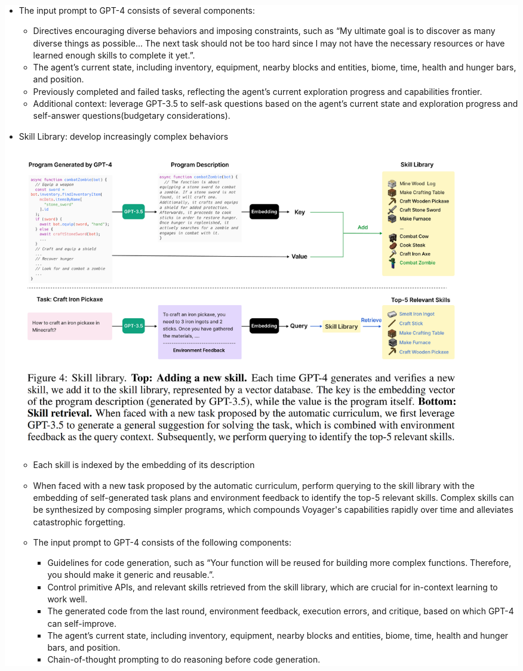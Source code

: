  - The input prompt to GPT-4 consists of several components:
    - Directives encouraging diverse behaviors and imposing constraints, such as “My ultimate goal is to discover as many diverse things as possible... The next task should not be too hard since I may not have the necessary resources or have learned enough skills to complete it yet.”.
    - The agent’s current state, including inventory, equipment, nearby blocks and entities, biome, time, health and hunger bars, and position.
    - Previously completed and failed tasks, reflecting the agent’s current exploration progress and capabilities frontier.
    - Additional context: leverage GPT-3.5 to self-ask questions based on the agent’s current state and exploration progress and self-answer questions(budgetary considerations).

- Skill Library: develop increasingly complex behaviors

  <img src="../assets/post/2025-01-01-CraftingIntelligencewithLLM/voyager3.png" width="750" alt="Voyager: An Open-Ended Embodied Agent with Large Language Models">

  - Each skill is indexed by the embedding of its description
  - When faced with a new task proposed by the automatic curriculum, perform querying to the skill library with the embedding of self-generated task
  plans and environment feedback to identify the top-5 relevant skills. Complex skills can be synthesized by composing simpler programs, which compounds Voyager's capabilities rapidly over time and alleviates catastrophic forgetting.

  - The input prompt to GPT-4 consists of the following components:
    - Guidelines for code generation, such as “Your function will be reused for building more complex functions. Therefore, you should make it generic and reusable.”.
    - Control primitive APIs, and relevant skills retrieved from the skill library, which are crucial for in-context learning to work well.
    - The generated code from the last round, environment feedback, execution errors, and critique, based on which GPT-4 can self-improve.
    - The agent’s current state, including inventory, equipment, nearby blocks and entities, biome, time, health and hunger bars, and position.
    - Chain-of-thought prompting to do reasoning before code generation.

